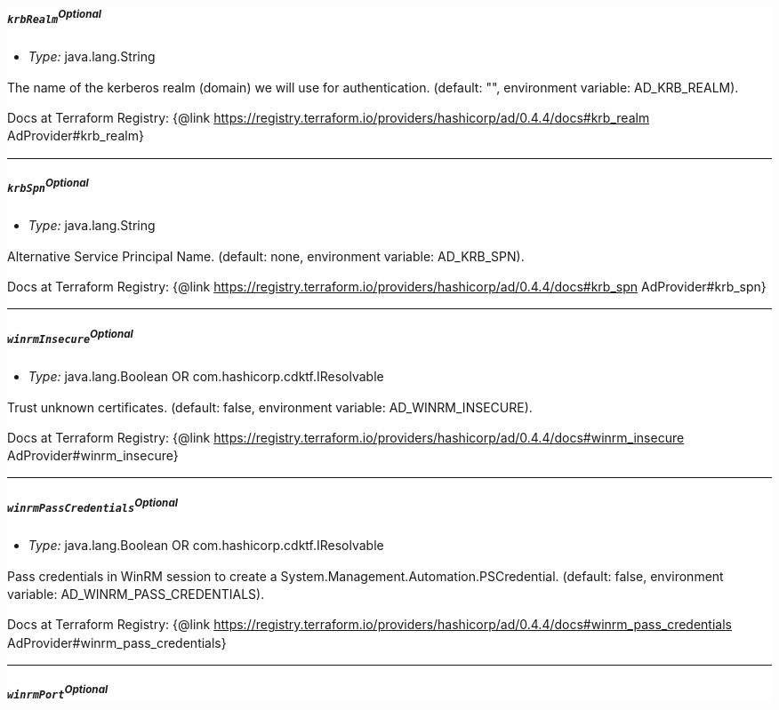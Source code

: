 
##### `krbRealm`<sup>Optional</sup> <a name="krbRealm" id="@cdktf/provider-ad.provider.AdProvider.Initializer.parameter.krbRealm"></a>

- *Type:* java.lang.String

The name of the kerberos realm (domain) we will use for authentication. (default: "", environment variable: AD_KRB_REALM).

Docs at Terraform Registry: {@link https://registry.terraform.io/providers/hashicorp/ad/0.4.4/docs#krb_realm AdProvider#krb_realm}

---

##### `krbSpn`<sup>Optional</sup> <a name="krbSpn" id="@cdktf/provider-ad.provider.AdProvider.Initializer.parameter.krbSpn"></a>

- *Type:* java.lang.String

Alternative Service Principal Name. (default: none, environment variable: AD_KRB_SPN).

Docs at Terraform Registry: {@link https://registry.terraform.io/providers/hashicorp/ad/0.4.4/docs#krb_spn AdProvider#krb_spn}

---

##### `winrmInsecure`<sup>Optional</sup> <a name="winrmInsecure" id="@cdktf/provider-ad.provider.AdProvider.Initializer.parameter.winrmInsecure"></a>

- *Type:* java.lang.Boolean OR com.hashicorp.cdktf.IResolvable

Trust unknown certificates. (default: false, environment variable: AD_WINRM_INSECURE).

Docs at Terraform Registry: {@link https://registry.terraform.io/providers/hashicorp/ad/0.4.4/docs#winrm_insecure AdProvider#winrm_insecure}

---

##### `winrmPassCredentials`<sup>Optional</sup> <a name="winrmPassCredentials" id="@cdktf/provider-ad.provider.AdProvider.Initializer.parameter.winrmPassCredentials"></a>

- *Type:* java.lang.Boolean OR com.hashicorp.cdktf.IResolvable

Pass credentials in WinRM session to create a System.Management.Automation.PSCredential. (default: false, environment variable: AD_WINRM_PASS_CREDENTIALS).

Docs at Terraform Registry: {@link https://registry.terraform.io/providers/hashicorp/ad/0.4.4/docs#winrm_pass_credentials AdProvider#winrm_pass_credentials}

---

##### `winrmPort`<sup>Optional</sup> <a name="winrmPort" id="@cdktf/provider-ad.provider.AdProvider.Initializer.parameter.winrmPort"></a>
